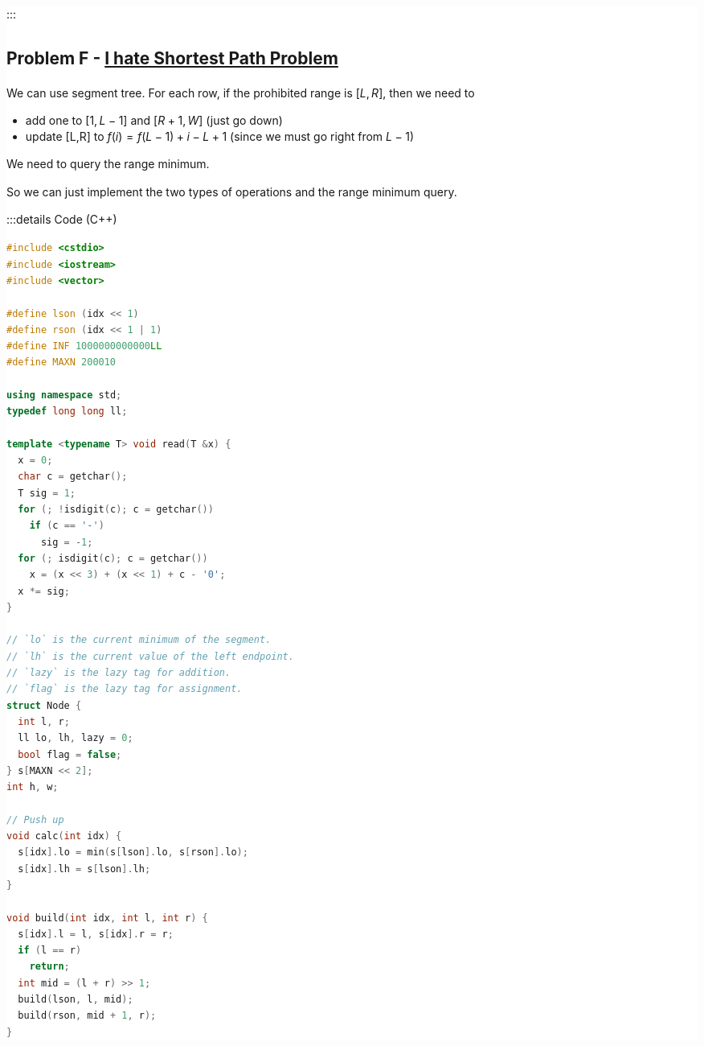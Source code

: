 :::

## Problem F - [I hate Shortest Path Problem](https://atcoder.jp/contests/abc177/tasks/abc177_f)

We can use segment tree. For each row, if the prohibited range is $[L,R]$, then we need to 

- add one to $[1,L-1]$ and $[R+1,W]$ (just go down)
- update [L,R] to $f(i)=f(L-1)+i-L+1$ (since we must go right from $L-1$)

We need to query the range minimum.

So we can just implement the two types of operations and the range minimum query.

:::details Code (C++)

```cpp
#include <cstdio>
#include <iostream>
#include <vector>

#define lson (idx << 1)
#define rson (idx << 1 | 1)
#define INF 1000000000000LL
#define MAXN 200010

using namespace std;
typedef long long ll;

template <typename T> void read(T &x) {
  x = 0;
  char c = getchar();
  T sig = 1;
  for (; !isdigit(c); c = getchar())
    if (c == '-')
      sig = -1;
  for (; isdigit(c); c = getchar())
    x = (x << 3) + (x << 1) + c - '0';
  x *= sig;
}

// `lo` is the current minimum of the segment.
// `lh` is the current value of the left endpoint.
// `lazy` is the lazy tag for addition.
// `flag` is the lazy tag for assignment.
struct Node {
  int l, r;
  ll lo, lh, lazy = 0;
  bool flag = false;
} s[MAXN << 2];
int h, w;

// Push up
void calc(int idx) {
  s[idx].lo = min(s[lson].lo, s[rson].lo);
  s[idx].lh = s[lson].lh;
}

void build(int idx, int l, int r) {
  s[idx].l = l, s[idx].r = r;
  if (l == r)
    return;
  int mid = (l + r) >> 1;
  build(lson, l, mid);
  build(rson, mid + 1, r);
}
```